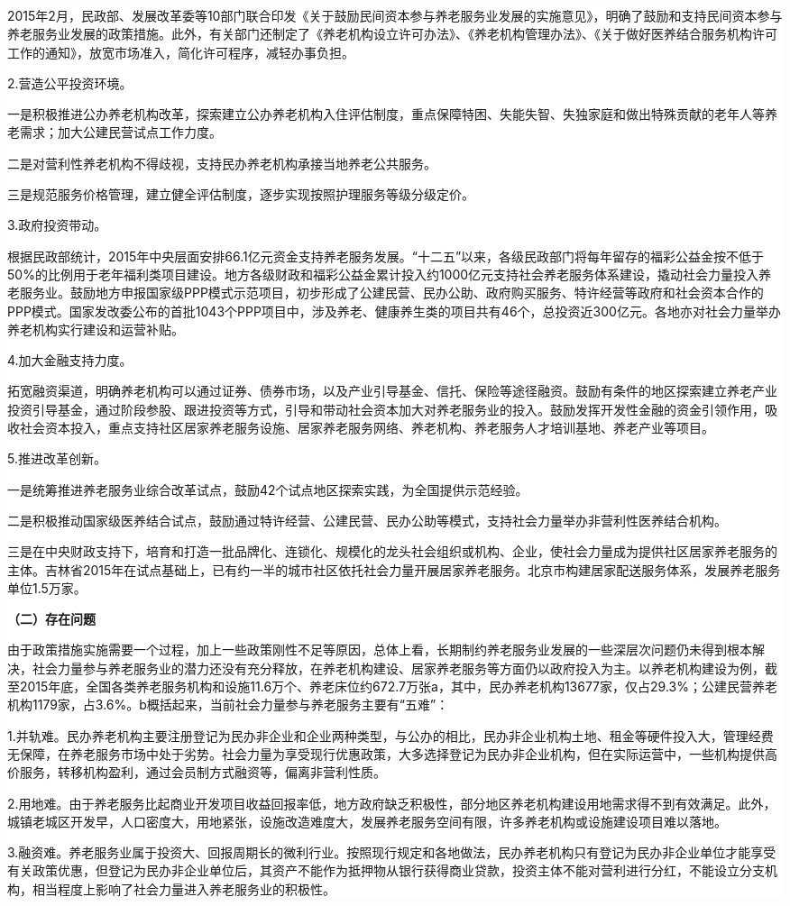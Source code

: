   2015年2月，民政部、发展改革委等10部门联合印发《关于鼓励民间资本参与养老服务业发展的实施意见》，明确了鼓励和支持民间资本参与养老服务业发展的政策措施。此外，有关部门还制定了《养老机构设立许可办法》、《养老机构管理办法》、《关于做好医养结合服务机构许可工作的通知》，放宽市场准入，简化许可程序，减轻办事负担。
 </p>
 <p>
  2.营造公平投资环境。
 </p>
 <p>
  一是积极推进公办养老机构改革，探索建立公办养老机构入住评估制度，重点保障特困、失能失智、失独家庭和做出特殊贡献的老年人等养老需求；加大公建民营试点工作力度。
 </p>
 <p>
  二是对营利性养老机构不得歧视，支持民办养老机构承接当地养老公共服务。
 </p>
 <p>
  三是规范服务价格管理，建立健全评估制度，逐步实现按照护理服务等级分级定价。
 </p>
 <p>
  3.政府投资带动。
 </p>
 <p>
  根据民政部统计，2015年中央层面安排66.1亿元资金支持养老服务发展。“十二五”以来，各级民政部门将每年留存的福彩公益金按不低于50%的比例用于老年福利类项目建设。地方各级财政和福彩公益金累计投入约1000亿元支持社会养老服务体系建设，撬动社会力量投入养老服务业。鼓励地方申报国家级PPP模式示范项目，初步形成了公建民营、民办公助、政府购买服务、特许经营等政府和社会资本合作的PPP模式。国家发改委公布的首批1043个PPP项目中，涉及养老、健康养生类的项目共有46个，总投资近300亿元。各地亦对社会力量举办养老机构实行建设和运营补贴。
 </p>
 <p>
  4.加大金融支持力度。
 </p>
 <p>
  拓宽融资渠道，明确养老机构可以通过证券、债券市场，以及产业引导基金、信托、保险等途径融资。鼓励有条件的地区探索建立养老产业投资引导基金，通过阶段参股、跟进投资等方式，引导和带动社会资本加大对养老服务业的投入。鼓励发挥开发性金融的资金引领作用，吸收社会资本投入，重点支持社区居家养老服务设施、居家养老服务网络、养老机构、养老服务人才培训基地、养老产业等项目。
 </p>
 <p>
  5.推进改革创新。
 </p>
 <p>
  一是统筹推进养老服务业综合改革试点，鼓励42个试点地区探索实践，为全国提供示范经验。
 </p>
 <p>
  二是积极推动国家级医养结合试点，鼓励通过特许经营、公建民营、民办公助等模式，支持社会力量举办非营利性医养结合机构。
 </p>
 <p>
  三是在中央财政支持下，培育和打造一批品牌化、连锁化、规模化的龙头社会组织或机构、企业，使社会力量成为提供社区居家养老服务的主体。吉林省2015年在试点基础上，已有约一半的城市社区依托社会力量开展居家养老服务。北京市构建居家配送服务体系，发展养老服务单位1.5万家。
 </p>
 <p>
  <strong>
   （二）存在问题
  </strong>
 </p>
 <p>
  由于政策措施实施需要一个过程，加上一些政策刚性不足等原因，总体上看，长期制约养老服务业发展的一些深层次问题仍未得到根本解决，社会力量参与养老服务业的潜力还没有充分释放，在养老机构建设、居家养老服务等方面仍以政府投入为主。以养老机构建设为例，截至2015年底，全国各类养老服务机构和设施11.6万个、养老床位约672.7万张a，其中，民办养老机构13677家，仅占29.3%；公建民营养老机构1179家，占3.6%。b概括起来，当前社会力量参与养老服务主要有“五难”：
 </p>
 <p>
  1.并轨难。民办养老机构主要注册登记为民办非企业和企业两种类型，与公办的相比，民办非企业机构土地、租金等硬件投入大，管理经费无保障，在养老服务市场中处于劣势。社会力量为享受现行优惠政策，大多选择登记为民办非企业机构，但在实际运营中，一些机构提供高价服务，转移机构盈利，通过会员制方式融资等，偏离非营利性质。
 </p>
 <p>
  2.用地难。由于养老服务比起商业开发项目收益回报率低，地方政府缺乏积极性，部分地区养老机构建设用地需求得不到有效满足。此外，城镇老城区开发早，人口密度大，用地紧张，设施改造难度大，发展养老服务空间有限，许多养老机构或设施建设项目难以落地。
 </p>
 <p>
  3.融资难。养老服务业属于投资大、回报周期长的微利行业。按照现行规定和各地做法，民办养老机构只有登记为民办非企业单位才能享受有关政策优惠，但登记为民办非企业单位后，其资产不能作为抵押物从银行获得商业贷款，投资主体不能对营利进行分红，不能设立分支机构，相当程度上影响了社会力量进入养老服务业的积极性。